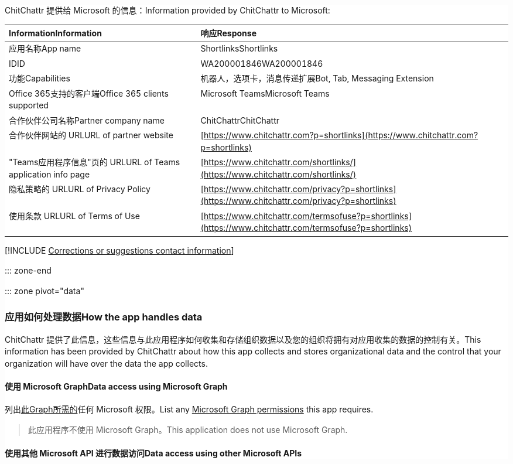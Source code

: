 <span data-ttu-id="76ca2-108">ChitChattr 提供给 Microsoft 的信息：</span><span class="sxs-lookup"><span data-stu-id="76ca2-108">Information provided by ChitChattr to Microsoft:</span></span>

| <span data-ttu-id="76ca2-109">**Information**</span><span class="sxs-lookup"><span data-stu-id="76ca2-109">**Information**</span></span> | <span data-ttu-id="76ca2-110">**响应**</span><span class="sxs-lookup"><span data-stu-id="76ca2-110">**Response**</span></span> |
|:----------------|:-------------|
| <span data-ttu-id="76ca2-111">应用名称</span><span class="sxs-lookup"><span data-stu-id="76ca2-111">App name</span></span> | <span data-ttu-id="76ca2-112">Shortlinks</span><span class="sxs-lookup"><span data-stu-id="76ca2-112">Shortlinks</span></span> |
| <span data-ttu-id="76ca2-113">ID</span><span class="sxs-lookup"><span data-stu-id="76ca2-113">ID</span></span> | <span data-ttu-id="76ca2-114">WA200001846</span><span class="sxs-lookup"><span data-stu-id="76ca2-114">WA200001846</span></span> |
| <span data-ttu-id="76ca2-115">功能</span><span class="sxs-lookup"><span data-stu-id="76ca2-115">Capabilities</span></span> | <span data-ttu-id="76ca2-116">机器人，选项卡，消息传递扩展</span><span class="sxs-lookup"><span data-stu-id="76ca2-116">Bot, Tab, Messaging Extension</span></span> |
| <span data-ttu-id="76ca2-117">Office 365支持的客户端</span><span class="sxs-lookup"><span data-stu-id="76ca2-117">Office 365 clients supported</span></span> | <span data-ttu-id="76ca2-118">Microsoft Teams</span><span class="sxs-lookup"><span data-stu-id="76ca2-118">Microsoft Teams</span></span> |
| <span data-ttu-id="76ca2-119">合作伙伴公司名称</span><span class="sxs-lookup"><span data-stu-id="76ca2-119">Partner company name</span></span> | <span data-ttu-id="76ca2-120">ChitChattr</span><span class="sxs-lookup"><span data-stu-id="76ca2-120">ChitChattr</span></span> |
| <span data-ttu-id="76ca2-121">合作伙伴网站的 URL</span><span class="sxs-lookup"><span data-stu-id="76ca2-121">URL of partner website</span></span> | [https://www.chitchattr.com?p=shortlinks](https://www.chitchattr.com?p=shortlinks) |
| <span data-ttu-id="76ca2-122">"Teams应用程序信息"页的 URL</span><span class="sxs-lookup"><span data-stu-id="76ca2-122">URL of Teams application info page</span></span> | [https://www.chitchattr.com/shortlinks/](https://www.chitchattr.com/shortlinks/) |
| <span data-ttu-id="76ca2-123">隐私策略的 URL</span><span class="sxs-lookup"><span data-stu-id="76ca2-123">URL of Privacy Policy</span></span> | [https://www.chitchattr.com/privacy?p=shortlinks](https://www.chitchattr.com/privacy?p=shortlinks) |
| <span data-ttu-id="76ca2-124">使用条款 URL</span><span class="sxs-lookup"><span data-stu-id="76ca2-124">URL of Terms of Use</span></span> | [https://www.chitchattr.com/termsofuse?p=shortlinks](https://www.chitchattr.com/termsofuse?p=shortlinks) |

 [!INCLUDE [Corrections or suggestions contact information](../includes/corrections-or-suggestions.md)]

::: zone-end

::: zone pivot="data"

### <a name="how-the-app-handles-data"></a><span data-ttu-id="76ca2-125">应用如何处理数据</span><span class="sxs-lookup"><span data-stu-id="76ca2-125">How the app handles data</span></span>

<span data-ttu-id="76ca2-126">ChitChattr 提供了此信息，这些信息与此应用程序如何收集和存储组织数据以及您的组织将拥有对应用收集的数据的控制有关。</span><span class="sxs-lookup"><span data-stu-id="76ca2-126">This information has been provided by ChitChattr about how this app collects and stores organizational data and the control that your organization will have over the data the app collects.</span></span>

#### <a name="data-access-using-microsoft-graph"></a><span data-ttu-id="76ca2-127">使用 Microsoft Graph</span><span class="sxs-lookup"><span data-stu-id="76ca2-127">Data access using Microsoft Graph</span></span>

<span data-ttu-id="76ca2-128">列出[此Graph所需的](https://docs.microsoft.com/graph/permissions-reference)任何 Microsoft 权限。</span><span class="sxs-lookup"><span data-stu-id="76ca2-128">List any [Microsoft Graph permissions](https://docs.microsoft.com/graph/permissions-reference) this app requires.</span></span>

><span data-ttu-id="76ca2-129">此应用程序不使用 Microsoft Graph。</span><span class="sxs-lookup"><span data-stu-id="76ca2-129">This application does not use Microsoft Graph.</span></span>

#### <a name="data-access-using-other-microsoft-apis"></a><span data-ttu-id="76ca2-130">使用其他 Microsoft API 进行数据访问</span><span class="sxs-lookup"><span data-stu-id="76ca2-130">Data access using other Microsoft APIs</span></span>
